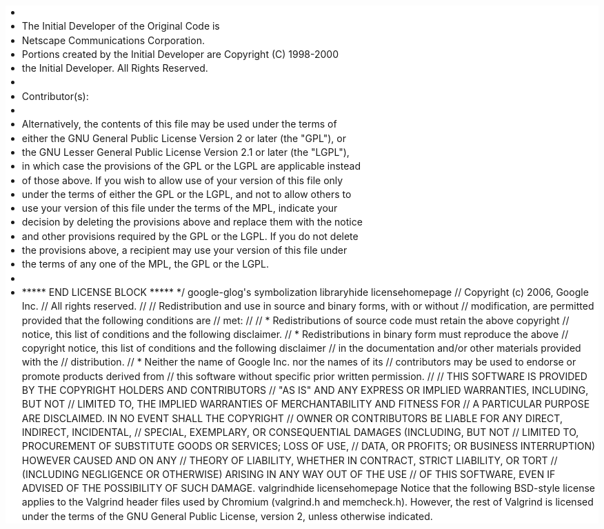  *
 * The Initial Developer of the Original Code is
 * Netscape Communications Corporation.
 * Portions created by the Initial Developer are Copyright (C) 1998-2000
 * the Initial Developer. All Rights Reserved.
 *
 * Contributor(s):
 *
 * Alternatively, the contents of this file may be used under the terms of
 * either the GNU General Public License Version 2 or later (the "GPL"), or
 * the GNU Lesser General Public License Version 2.1 or later (the "LGPL"),
 * in which case the provisions of the GPL or the LGPL are applicable instead
 * of those above. If you wish to allow use of your version of this file only
 * under the terms of either the GPL or the LGPL, and not to allow others to
 * use your version of this file under the terms of the MPL, indicate your
 * decision by deleting the provisions above and replace them with the notice
 * and other provisions required by the GPL or the LGPL. If you do not delete
 * the provisions above, a recipient may use your version of this file under
 * the terms of any one of the MPL, the GPL or the LGPL.
 *
 * ***** END LICENSE BLOCK ***** */
google-glog's symbolization libraryhide licensehomepage
// Copyright (c) 2006, Google Inc.
// All rights reserved.
//
// Redistribution and use in source and binary forms, with or without
// modification, are permitted provided that the following conditions are
// met:
//
//     * Redistributions of source code must retain the above copyright
// notice, this list of conditions and the following disclaimer.
//     * Redistributions in binary form must reproduce the above
// copyright notice, this list of conditions and the following disclaimer
// in the documentation and/or other materials provided with the
// distribution.
//     * Neither the name of Google Inc. nor the names of its
// contributors may be used to endorse or promote products derived from
// this software without specific prior written permission.
//
// THIS SOFTWARE IS PROVIDED BY THE COPYRIGHT HOLDERS AND CONTRIBUTORS
// "AS IS" AND ANY EXPRESS OR IMPLIED WARRANTIES, INCLUDING, BUT NOT
// LIMITED TO, THE IMPLIED WARRANTIES OF MERCHANTABILITY AND FITNESS FOR
// A PARTICULAR PURPOSE ARE DISCLAIMED. IN NO EVENT SHALL THE COPYRIGHT
// OWNER OR CONTRIBUTORS BE LIABLE FOR ANY DIRECT, INDIRECT, INCIDENTAL,
// SPECIAL, EXEMPLARY, OR CONSEQUENTIAL DAMAGES (INCLUDING, BUT NOT
// LIMITED TO, PROCUREMENT OF SUBSTITUTE GOODS OR SERVICES; LOSS OF USE,
// DATA, OR PROFITS; OR BUSINESS INTERRUPTION) HOWEVER CAUSED AND ON ANY
// THEORY OF LIABILITY, WHETHER IN CONTRACT, STRICT LIABILITY, OR TORT
// (INCLUDING NEGLIGENCE OR OTHERWISE) ARISING IN ANY WAY OUT OF THE USE
// OF THIS SOFTWARE, EVEN IF ADVISED OF THE POSSIBILITY OF SUCH DAMAGE.
valgrindhide licensehomepage
   Notice that the following BSD-style license applies to the Valgrind header
   files used by Chromium (valgrind.h and memcheck.h). However, the rest of
   Valgrind is licensed under the terms of the GNU General Public License,
   version 2, unless otherwise indicated.
